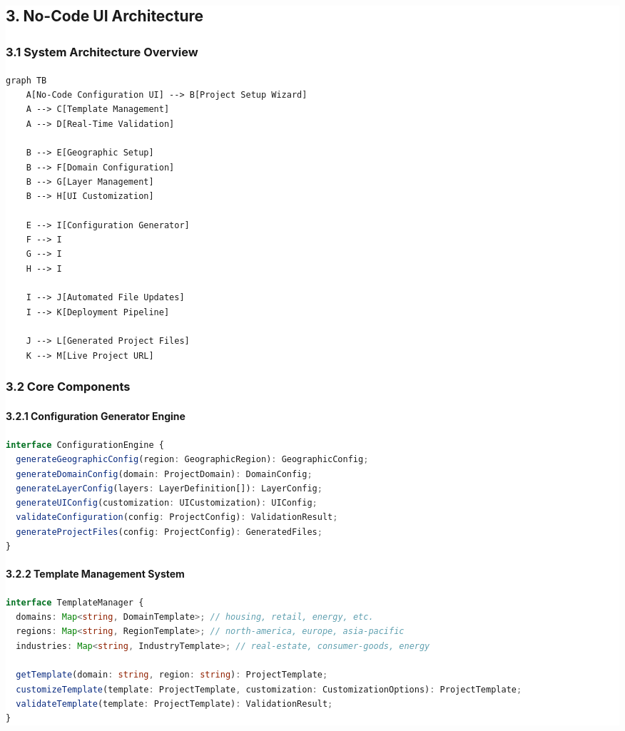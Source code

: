 
## 3. No-Code UI Architecture

### 3.1 System Architecture Overview

```mermaid
graph TB
    A[No-Code Configuration UI] --> B[Project Setup Wizard]
    A --> C[Template Management]
    A --> D[Real-Time Validation]
    
    B --> E[Geographic Setup]
    B --> F[Domain Configuration]
    B --> G[Layer Management]
    B --> H[UI Customization]
    
    E --> I[Configuration Generator]
    F --> I
    G --> I
    H --> I
    
    I --> J[Automated File Updates]
    I --> K[Deployment Pipeline]
    
    J --> L[Generated Project Files]
    K --> M[Live Project URL]
```

### 3.2 Core Components

#### **3.2.1 Configuration Generator Engine**

```typescript
interface ConfigurationEngine {
  generateGeographicConfig(region: GeographicRegion): GeographicConfig;
  generateDomainConfig(domain: ProjectDomain): DomainConfig;
  generateLayerConfig(layers: LayerDefinition[]): LayerConfig;
  generateUIConfig(customization: UICustomization): UIConfig;
  validateConfiguration(config: ProjectConfig): ValidationResult;
  generateProjectFiles(config: ProjectConfig): GeneratedFiles;
}
```

#### **3.2.2 Template Management System**

```typescript
interface TemplateManager {
  domains: Map<string, DomainTemplate>; // housing, retail, energy, etc.
  regions: Map<string, RegionTemplate>; // north-america, europe, asia-pacific
  industries: Map<string, IndustryTemplate>; // real-estate, consumer-goods, energy
  
  getTemplate(domain: string, region: string): ProjectTemplate;
  customizeTemplate(template: ProjectTemplate, customization: CustomizationOptions): ProjectTemplate;
  validateTemplate(template: ProjectTemplate): ValidationResult;
}
```
